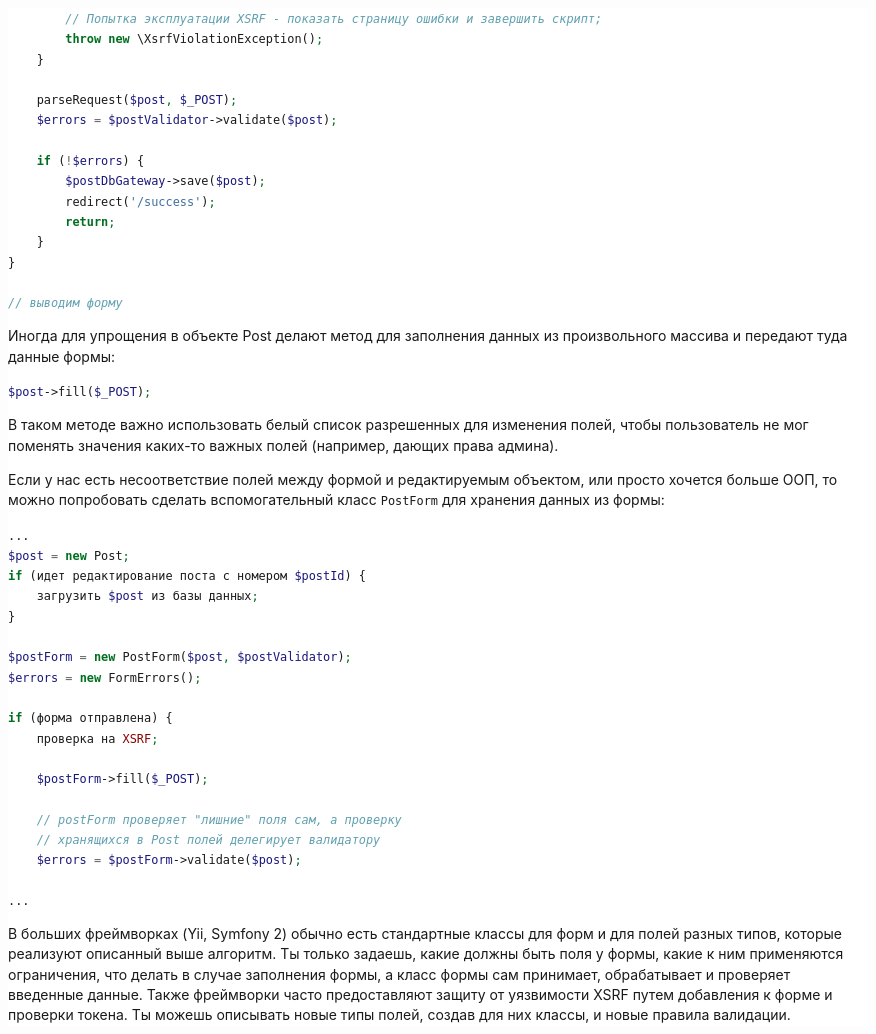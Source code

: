 ```php
        // Попытка эксплуатации XSRF - показать страницу ошибки и завершить скрипт;
        throw new \XsrfViolationException();
    }

    parseRequest($post, $_POST);
    $errors = $postValidator->validate($post);

    if (!$errors) {
        $postDbGateway->save($post);
        redirect('/success');
        return;
    }
}

// выводим форму
```

Иногда для упрощения в объекте Post делают метод для заполнения данных из произвольного массива и передают туда данные формы: 

```php
$post->fill($_POST);
```

В таком методе важно использовать белый список разрешенных для изменения полей, чтобы пользователь не мог поменять значения каких-то важных полей (например, дающих права админа).

Если у нас есть несоответствие полей между формой и редактируемым объектом, или просто хочется больше ООП, то можно попробовать сделать вспомогательный класс `PostForm` для хранения данных из формы: 

```php
...
$post = new Post;
if (идет редактирование поста с номером $postId) {
    загрузить $post из базы данных;
}

$postForm = new PostForm($post, $postValidator);
$errors = new FormErrors();

if (форма отправлена) {
    проверка на XSRF;

    $postForm->fill($_POST);

    // postForm проверяет "лишние" поля сам, а проверку 
    // хранящихся в Post полей делегирует валидатору
    $errors = $postForm->validate($post);

...

```

В больших фреймворках (Yii, Symfony 2) обычно есть стандартные классы для форм и для полей разных типов, которые реализуют описанный выше алгоритм. Ты только задаешь, какие должны быть поля у формы, какие к ним применяются ограничения, что делать в случае заполнения формы, а класс формы сам принимает, обрабатывает и проверяет введенные данные. Также фреймворки часто предоставляют защиту от уязвимости XSRF путем добавления к форме и проверки токена. Ты можешь описывать новые типы полей, создав для них классы, и новые правила валидации.

